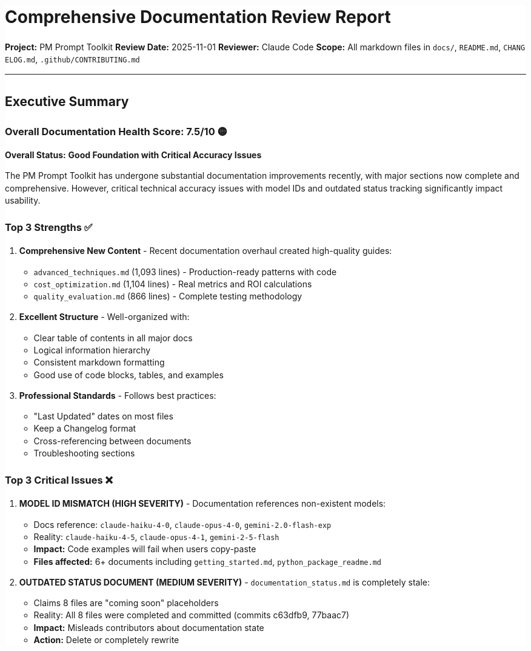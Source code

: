 # Comprehensive Documentation Review Report

**Project:** PM Prompt Toolkit
**Review Date:** 2025-11-01
**Reviewer:** Claude Code
**Scope:** All markdown files in `docs/`, `README.md`, `CHANGELOG.md`, `.github/CONTRIBUTING.md`

---

## Executive Summary

### Overall Documentation Health Score: **7.5/10** 🟡

**Overall Status:** **Good Foundation with Critical Accuracy Issues**

The PM Prompt Toolkit has undergone substantial documentation improvements recently, with major sections now complete and comprehensive. However, critical technical accuracy issues with model IDs and outdated status tracking significantly impact usability.

### Top 3 Strengths ✅

1. **Comprehensive New Content** - Recent documentation overhaul created high-quality guides:
   - `advanced_techniques.md` (1,093 lines) - Production-ready patterns with code
   - `cost_optimization.md` (1,104 lines) - Real metrics and ROI calculations
   - `quality_evaluation.md` (866 lines) - Complete testing methodology

2. **Excellent Structure** - Well-organized with:
   - Clear table of contents in all major docs
   - Logical information hierarchy
   - Consistent markdown formatting
   - Good use of code blocks, tables, and examples

3. **Professional Standards** - Follows best practices:
   - "Last Updated" dates on most files
   - Keep a Changelog format
   - Cross-referencing between documents
   - Troubleshooting sections

### Top 3 Critical Issues ❌

1. **MODEL ID MISMATCH (HIGH SEVERITY)** - Documentation references non-existent models:
   - Docs reference: `claude-haiku-4-0`, `claude-opus-4-0`, `gemini-2.0-flash-exp`
   - Reality: `claude-haiku-4-5`, `claude-opus-4-1`, `gemini-2-5-flash`
   - **Impact:** Code examples will fail when users copy-paste
   - **Files affected:** 6+ documents including `getting_started.md`, `python_package_readme.md`

2. **OUTDATED STATUS DOCUMENT (MEDIUM SEVERITY)** - `documentation_status.md` is completely stale:
   - Claims 8 files are "coming soon" placeholders
   - Reality: All 8 files were completed and committed (commits c63dfb9, 77baac7)
   - **Impact:** Misleads contributors about documentation state
   - **Action:** Delete or completely rewrite

